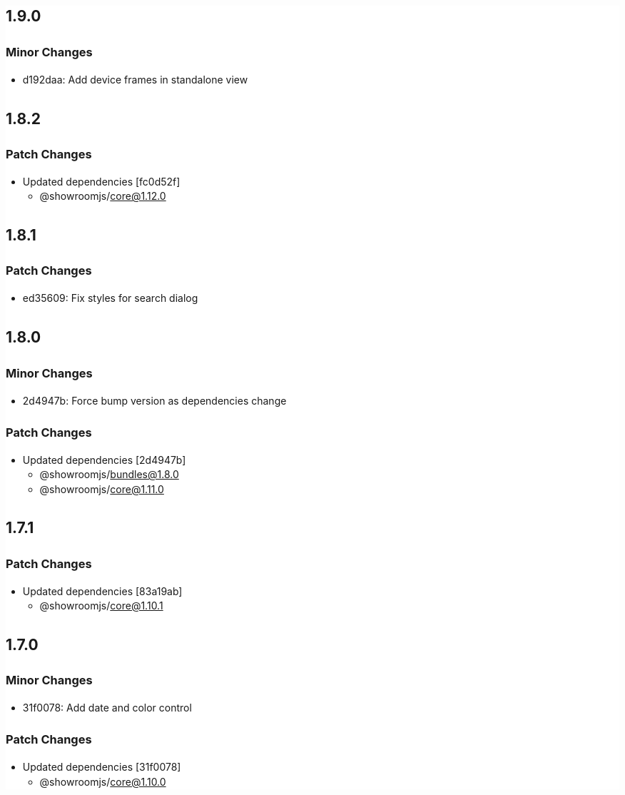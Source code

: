 ## 1.9.0

### Minor Changes

- d192daa: Add device frames in standalone view

## 1.8.2

### Patch Changes

- Updated dependencies [fc0d52f]
  - @showroomjs/core@1.12.0

## 1.8.1

### Patch Changes

- ed35609: Fix styles for search dialog

## 1.8.0

### Minor Changes

- 2d4947b: Force bump version as dependencies change

### Patch Changes

- Updated dependencies [2d4947b]
  - @showroomjs/bundles@1.8.0
  - @showroomjs/core@1.11.0

## 1.7.1

### Patch Changes

- Updated dependencies [83a19ab]
  - @showroomjs/core@1.10.1

## 1.7.0

### Minor Changes

- 31f0078: Add date and color control

### Patch Changes

- Updated dependencies [31f0078]
  - @showroomjs/core@1.10.0
